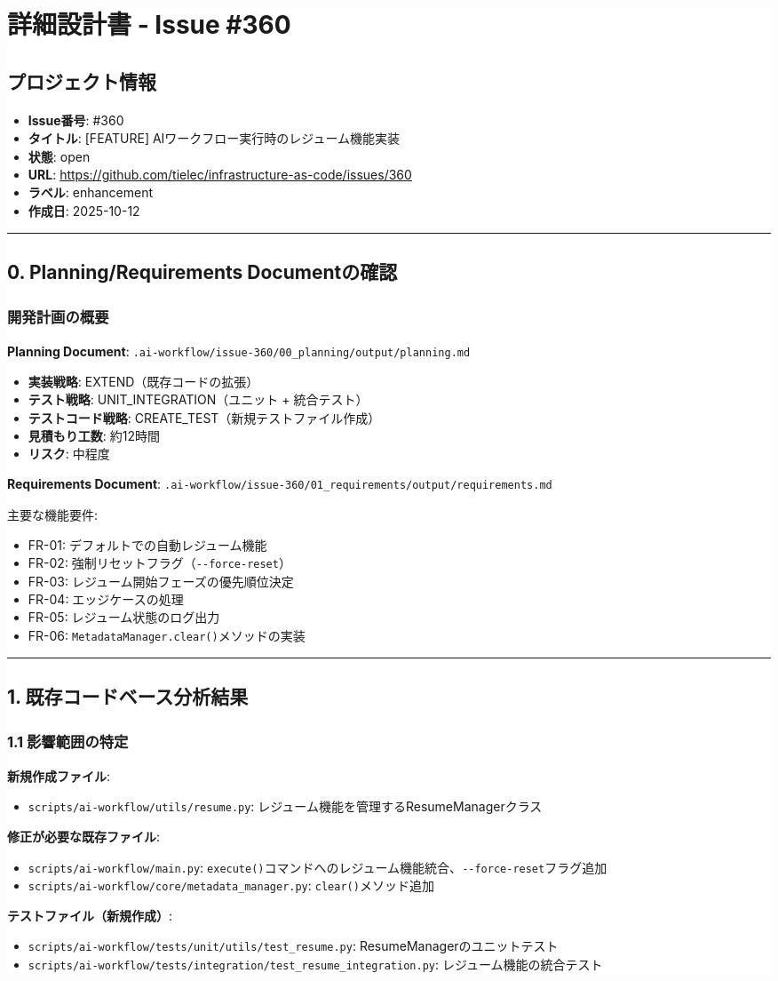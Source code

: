 # 詳細設計書 - Issue #360

## プロジェクト情報

- **Issue番号**: #360
- **タイトル**: [FEATURE] AIワークフロー実行時のレジューム機能実装
- **状態**: open
- **URL**: https://github.com/tielec/infrastructure-as-code/issues/360
- **ラベル**: enhancement
- **作成日**: 2025-10-12

---

## 0. Planning/Requirements Documentの確認

### 開発計画の概要

**Planning Document**: `.ai-workflow/issue-360/00_planning/output/planning.md`

- **実装戦略**: EXTEND（既存コードの拡張）
- **テスト戦略**: UNIT_INTEGRATION（ユニット + 統合テスト）
- **テストコード戦略**: CREATE_TEST（新規テストファイル作成）
- **見積もり工数**: 約12時間
- **リスク**: 中程度

**Requirements Document**: `.ai-workflow/issue-360/01_requirements/output/requirements.md`

主要な機能要件:
- FR-01: デフォルトでの自動レジューム機能
- FR-02: 強制リセットフラグ（`--force-reset`）
- FR-03: レジューム開始フェーズの優先順位決定
- FR-04: エッジケースの処理
- FR-05: レジューム状態のログ出力
- FR-06: `MetadataManager.clear()`メソッドの実装

---

## 1. 既存コードベース分析結果

### 1.1 影響範囲の特定

**新規作成ファイル**:
- `scripts/ai-workflow/utils/resume.py`: レジューム機能を管理するResumeManagerクラス

**修正が必要な既存ファイル**:
- `scripts/ai-workflow/main.py`: `execute()`コマンドへのレジューム機能統合、`--force-reset`フラグ追加
- `scripts/ai-workflow/core/metadata_manager.py`: `clear()`メソッド追加

**テストファイル（新規作成）**:
- `scripts/ai-workflow/tests/unit/utils/test_resume.py`: ResumeManagerのユニットテスト
- `scripts/ai-workflow/tests/integration/test_resume_integration.py`: レジューム機能の統合テスト
